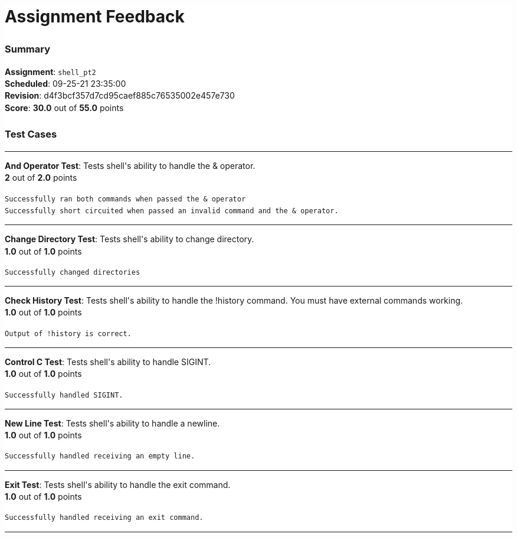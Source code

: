 # Assignment Feedback

### Summary

**Assignment**: `shell_pt2`  
**Scheduled**: 09-25-21 23:35:00  
**Revision**: d4f3bcf357d7cd95caef885c76535002e457e730  
**Score**: **30.0** out of **55.0** points

### Test Cases
---

**And Operator Test**: Tests shell's ability to handle the & operator.  
**2** out of **2.0** points
```
Successfully ran both commands when passed the & operator
Successfully short circuited when passed an invalid command and the & operator.
```
---

**Change Directory Test**: Tests shell's ability to change directory.  
**1.0** out of **1.0** points
```
Successfully changed directories
```
---

**Check History Test**: Tests shell's ability to handle the !history command. You must have external commands working.  
**1.0** out of **1.0** points
```
Output of !history is correct.
```
---

**Control C Test**: Tests shell's ability to handle SIGINT.  
**1.0** out of **1.0** points
```
Successfully handled SIGINT.
```
---

**New Line Test**: Tests shell's ability to handle a newline.  
**1.0** out of **1.0** points
```
Successfully handled receiving an empty line.
```
---

**Exit Test**: Tests shell's ability to handle the exit command.  
**1.0** out of **1.0** points
```
Successfully handled receiving an exit command.
```
---
